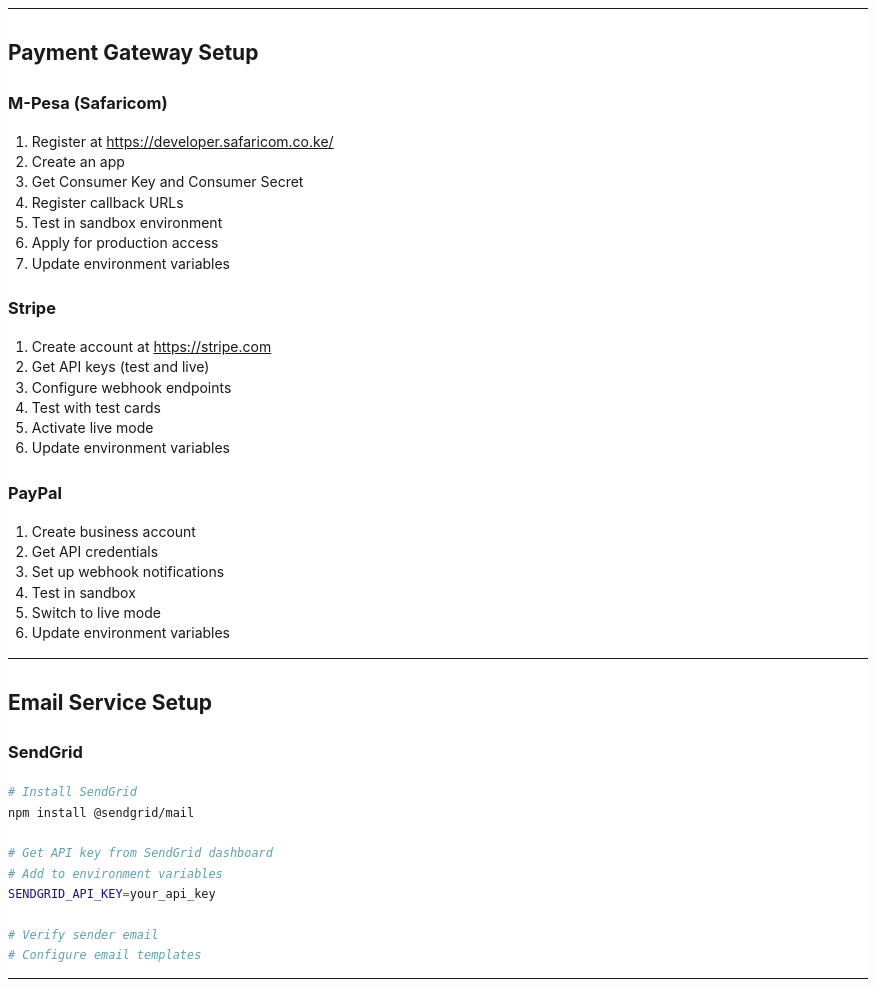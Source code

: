 
---

## Payment Gateway Setup

### M-Pesa (Safaricom)

1. Register at https://developer.safaricom.co.ke/
2. Create an app
3. Get Consumer Key and Consumer Secret
4. Register callback URLs
5. Test in sandbox environment
6. Apply for production access
7. Update environment variables

### Stripe

1. Create account at https://stripe.com
2. Get API keys (test and live)
3. Configure webhook endpoints
4. Test with test cards
5. Activate live mode
6. Update environment variables

### PayPal

1. Create business account
2. Get API credentials
3. Set up webhook notifications
4. Test in sandbox
5. Switch to live mode
6. Update environment variables

---

## Email Service Setup

### SendGrid

```bash
# Install SendGrid
npm install @sendgrid/mail

# Get API key from SendGrid dashboard
# Add to environment variables
SENDGRID_API_KEY=your_api_key

# Verify sender email
# Configure email templates
```

---

